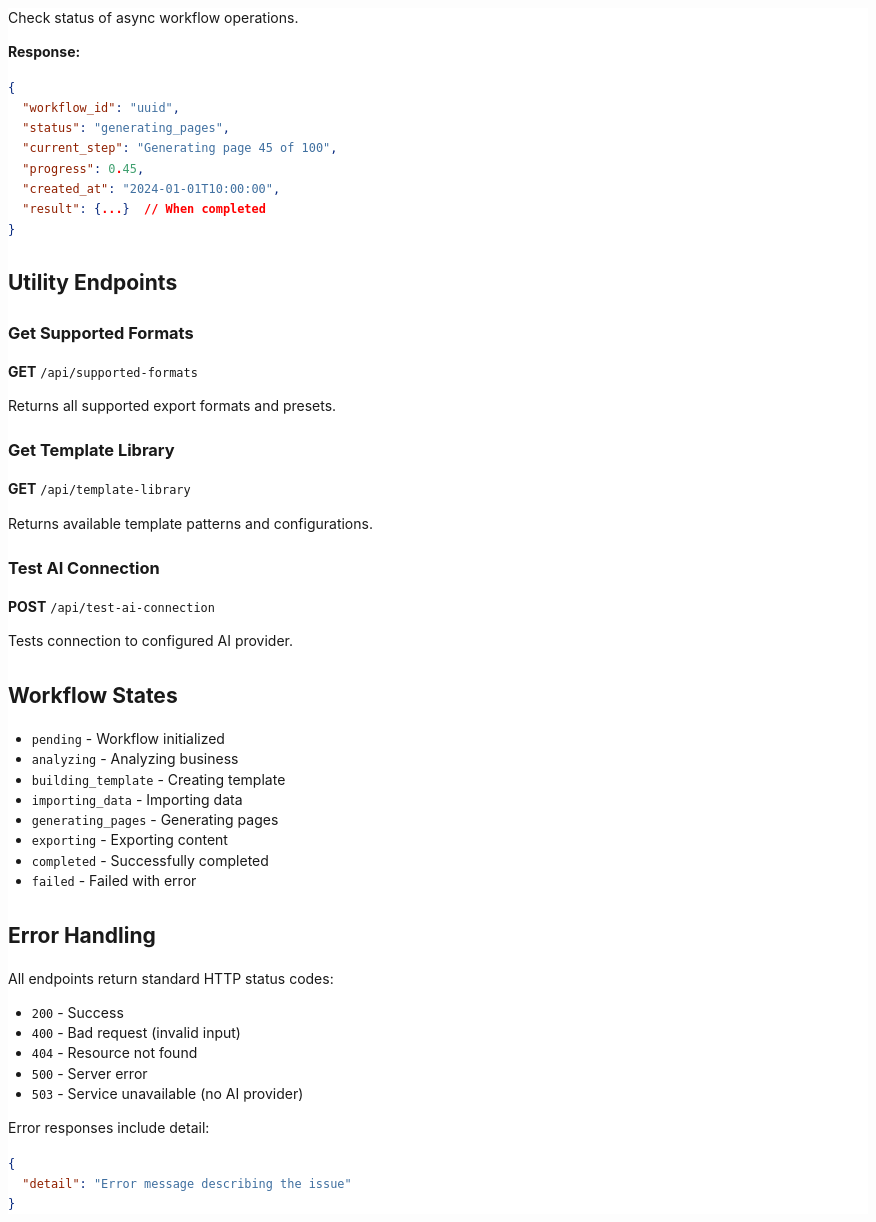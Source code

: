Check status of async workflow operations.

**Response:**
```json
{
  "workflow_id": "uuid",
  "status": "generating_pages",
  "current_step": "Generating page 45 of 100",
  "progress": 0.45,
  "created_at": "2024-01-01T10:00:00",
  "result": {...}  // When completed
}
```

## Utility Endpoints

### Get Supported Formats
**GET** `/api/supported-formats`

Returns all supported export formats and presets.

### Get Template Library
**GET** `/api/template-library`

Returns available template patterns and configurations.

### Test AI Connection
**POST** `/api/test-ai-connection`

Tests connection to configured AI provider.

## Workflow States

- `pending` - Workflow initialized
- `analyzing` - Analyzing business
- `building_template` - Creating template
- `importing_data` - Importing data
- `generating_pages` - Generating pages
- `exporting` - Exporting content
- `completed` - Successfully completed
- `failed` - Failed with error

## Error Handling

All endpoints return standard HTTP status codes:
- `200` - Success
- `400` - Bad request (invalid input)
- `404` - Resource not found
- `500` - Server error
- `503` - Service unavailable (no AI provider)

Error responses include detail:
```json
{
  "detail": "Error message describing the issue"
}
```
